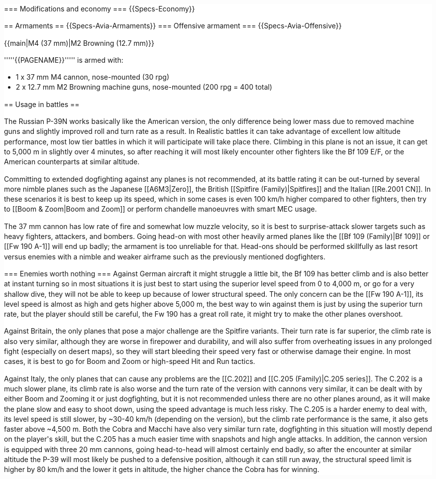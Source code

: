 === Modifications and economy ===
{{Specs-Economy}}

== Armaments ==
{{Specs-Avia-Armaments}}
=== Offensive armament ===
{{Specs-Avia-Offensive}}

{{main|M4 (37 mm)|M2 Browning (12.7 mm)}}

'''''{{PAGENAME}}''''' is armed with:

* 1 x 37 mm M4 cannon, nose-mounted (30 rpg)
* 2 x 12.7 mm M2 Browning machine guns, nose-mounted (200 rpg = 400 total)

== Usage in battles ==


The Russian P-39N works basically like the American version, the only difference being lower mass due to removed machine guns and slightly improved roll and turn rate as a result. In Realistic battles it can take advantage of excellent low altitude performance, most low tier battles in which it will participate will take place there. Climbing in this plane is not an issue, it can get to 5,000 m in slightly over 4 minutes, so after reaching it will most likely encounter other fighters like the Bf 109 E/F, or the American counterparts at similar altitude.

Committing to extended dogfighting against any planes is not recommended, at its battle rating it can be out-turned by several more nimble planes such as the Japanese [[A6M3|Zero]], the British [[Spitfire (Family)|Spitfires]] and the Italian [[Re.2001 CN]]. In these scenarios it is best to keep up its speed, which in some cases is even 100 km/h higher compared to other fighters, then try to [[Boom & Zoom|Boom and Zoom]] or perform chandelle manoeuvres with smart MEC usage.

The 37 mm cannon has low rate of fire and somewhat low muzzle velocity, so it is best to surprise-attack slower targets such as heavy fighters, attackers, and bombers. Going head-on with most other heavily armed planes like the [[Bf 109 (Family)|Bf 109]] or [[Fw 190 A-1]] will end up badly; the armament is too unreliable for that. Head-ons should be performed skillfully as last resort versus enemies with a nimble and weaker airframe such as the previously mentioned dogfighters.

=== Enemies worth nothing ===
Against German aircraft it might struggle a little bit, the Bf 109 has better climb and is also better at instant turning so in most situations it is just best to start using the superior level speed from 0 to 4,000 m, or go for a very shallow dive, they will not be able to keep up because of lower structural speed. The only concern can be the [[Fw 190 A-1]], its level speed is almost as high and gets higher above 5,000 m, the best way to win against them is just by using the superior turn rate, but the player should still be careful, the Fw 190 has a great roll rate, it might try to make the other planes overshoot.

Against Britain, the only planes that pose a major challenge are the Spitfire variants. Their turn rate is far superior, the climb rate is also very similar, although they are worse in firepower and durability, and will also suffer from overheating issues in any prolonged fight (especially on desert maps), so they will start bleeding their speed very fast or otherwise damage their engine. In most cases, it is best to go for Boom and Zoom or high-speed Hit and Run tactics.

Against Italy, the only planes that can cause any problems are the [[C.202]] and [[C.205 (Family)|C.205 series]]. The C.202 is a much slower plane, its climb rate is also worse and the turn rate of the version with cannons very similar, it can be dealt with by either Boom and Zooming it or just dogfighting, but it is not recommended unless there are no other planes around, as it will make the plane slow and easy to shoot down, using the speed advantage is much less risky. The C.205 is a harder enemy to deal with, its level speed is still slower, by ~30-40 km/h (depending on the version), but the climb rate performance is the same, it also gets faster above ~4,500 m. Both the Cobra and Macchi have also very similar turn rate, dogfighting in this situation will mostly depend on the player's skill, but the C.205 has a much easier time with snapshots and high angle attacks. In addition, the cannon version is equipped with three 20 mm cannons, going head-to-head will almost certainly end badly, so after the encounter at similar altitude the P-39 will most likely be pushed to a defensive position, although it can still run away, the structural speed limit is higher by 80 km/h and the lower it gets in altitude, the higher chance the Cobra has for winning.
